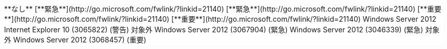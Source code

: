 </td>
<td style="border:1px solid black;">
**なし**

</td>
<td style="border:1px solid black;">
[**緊急**](http://go.microsoft.com/fwlink/?linkid=21140)

</td>
<td style="border:1px solid black;">
[**緊急**](http://go.microsoft.com/fwlink/?linkid=21140)

</td>
<td style="border:1px solid black;">
[**重要**](http://go.microsoft.com/fwlink/?linkid=21140)

</td>
<td style="border:1px solid black;">
[**重要**](http://go.microsoft.com/fwlink/?linkid=21140)

</td>
</tr>
<tr>
<td style="border:1px solid black;">
Windows Server 2012

</td>
<td style="border:1px solid black;">
Internet Explorer 10  
(3065822)  
(警告)

</td>
<td style="border:1px solid black;">
対象外

</td>
<td style="border:1px solid black;">
Windows Server 2012  
(3067904)  
(緊急)

</td>
<td style="border:1px solid black;">
Windows Server 2012  
(3046339)  
(緊急)

</td>
<td style="border:1px solid black;">
対象外

</td>
<td style="border:1px solid black;">
Windows Server 2012  
(3068457)  
(重要)

